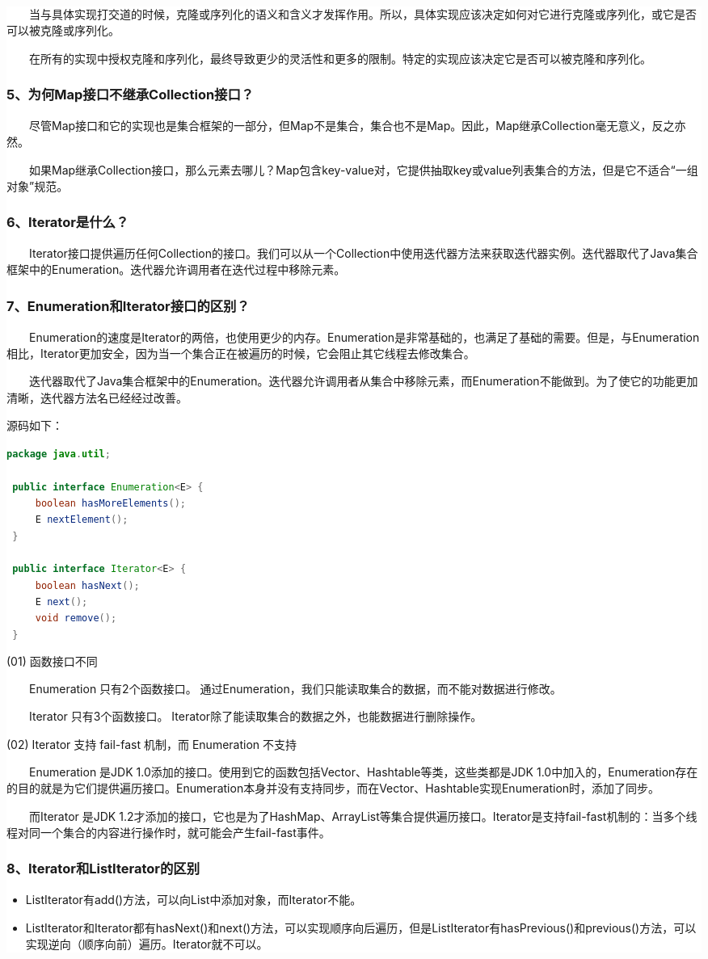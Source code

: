 &emsp;&emsp;当与具体实现打交道的时候，克隆或序列化的语义和含义才发挥作用。所以，具体实现应该决定如何对它进行克隆或序列化，或它是否可以被克隆或序列化。

&emsp;&emsp;在所有的实现中授权克隆和序列化，最终导致更少的灵活性和更多的限制。特定的实现应该决定它是否可以被克隆和序列化。

### 5、为何Map接口不继承Collection接口？

&emsp;&emsp;尽管Map接口和它的实现也是集合框架的一部分，但Map不是集合，集合也不是Map。因此，Map继承Collection毫无意义，反之亦然。

&emsp;&emsp;如果Map继承Collection接口，那么元素去哪儿？Map包含key-value对，它提供抽取key或value列表集合的方法，但是它不适合“一组对象”规范。

### 6、Iterator是什么？

&emsp;&emsp;Iterator接口提供遍历任何Collection的接口。我们可以从一个Collection中使用迭代器方法来获取迭代器实例。迭代器取代了Java集合框架中的Enumeration。迭代器允许调用者在迭代过程中移除元素。

### 7、Enumeration和Iterator接口的区别？

&emsp;&emsp;Enumeration的速度是Iterator的两倍，也使用更少的内存。Enumeration是非常基础的，也满足了基础的需要。但是，与Enumeration相比，Iterator更加安全，因为当一个集合正在被遍历的时候，它会阻止其它线程去修改集合。

&emsp;&emsp;迭代器取代了Java集合框架中的Enumeration。迭代器允许调用者从集合中移除元素，而Enumeration不能做到。为了使它的功能更加清晰，迭代器方法名已经经过改善。

源码如下：
```java
package java.util;

 public interface Enumeration<E> {
     boolean hasMoreElements();
     E nextElement();
 }

 public interface Iterator<E> {
     boolean hasNext();
     E next();
     void remove();
 }
```

 (01) 函数接口不同

&emsp;&emsp;Enumeration 只有2个函数接口。 通过Enumeration，我们只能读取集合的数据，而不能对数据进行修改。 

&emsp;&emsp;Iterator 只有3个函数接口。 Iterator除了能读取集合的数据之外，也能数据进行删除操作。

 (02) Iterator 支持 fail-fast 机制，而 Enumeration 不支持 

&emsp;&emsp;Enumeration 是JDK 1.0添加的接口。使用到它的函数包括Vector、Hashtable等类，这些类都是JDK 1.0中加入的，Enumeration存在的目的就是为它们提供遍历接口。Enumeration本身并没有支持同步，而在Vector、Hashtable实现Enumeration时，添加了同步。 

&emsp;&emsp;而Iterator 是JDK 1.2才添加的接口，它也是为了HashMap、ArrayList等集合提供遍历接口。Iterator是支持fail-fast机制的：当多个线程对同一个集合的内容进行操作时，就可能会产生fail-fast事件。

### 8、Iterator和ListIterator的区别

 * ListIterator有add()方法，可以向List中添加对象，而Iterator不能。

 * ListIterator和Iterator都有hasNext()和next()方法，可以实现顺序向后遍历，但是ListIterator有hasPrevious()和previous()方法，可以实现逆向（顺序向前）遍历。Iterator就不可以。
